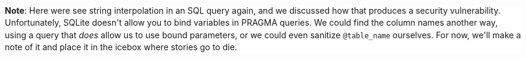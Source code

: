 **Note**: Here were see string interpolation in an SQL query again, and we discussed how that produces a security vulnerability. Unfortunately, SQLite doesn't allow you to bind variables in PRAGMA queries. We could find the column names another way, using a query that _does_ allow us to use bound parameters, or we could even sanitize `@table_name` ourselves. For now, we'll make a note of it and place it in the icebox where stories go to die.

